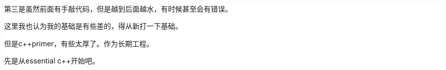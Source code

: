 第三是虽然前面有手敲代码，但是越到后面越水，有时候甚至会有错误。



这里我也认为我的基础是有些差的，得从新打一下基础。

但是c++primer，有些太厚了。作为长期工程。

先是从essential c++开始吧。



























